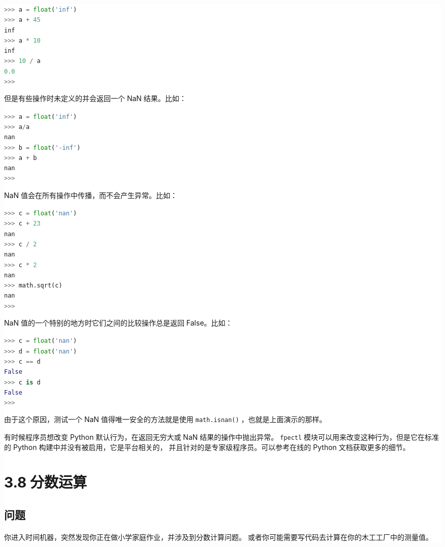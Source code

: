 ```python
>>> a = float('inf')
>>> a + 45
inf
>>> a * 10
inf
>>> 10 / a
0.0
>>>
```

但是有些操作时未定义的并会返回一个 NaN 结果。比如：

```python
>>> a = float('inf')
>>> a/a
nan
>>> b = float('-inf')
>>> a + b
nan
>>>
```

NaN 值会在所有操作中传播，而不会产生异常。比如：

```python
>>> c = float('nan')
>>> c + 23
nan
>>> c / 2
nan
>>> c * 2
nan
>>> math.sqrt(c)
nan
>>>
```

NaN 值的一个特别的地方时它们之间的比较操作总是返回 False。比如：

```python
>>> c = float('nan')
>>> d = float('nan')
>>> c == d
False
>>> c is d
False
>>>
```

由于这个原因，测试一个 NaN 值得唯一安全的方法就是使用 `math.isnan()` ，也就是上面演示的那样。

有时候程序员想改变 Python 默认行为，在返回无穷大或 NaN 结果的操作中抛出异常。 `fpectl` 模块可以用来改变这种行为，但是它在标准的 Python 构建中并没有被启用，它是平台相关的， 并且针对的是专家级程序员。可以参考在线的 Python 文档获取更多的细节。

# 3.8 分数运算
## 问题
你进入时间机器，突然发现你正在做小学家庭作业，并涉及到分数计算问题。 或者你可能需要写代码去计算在你的木工工厂中的测量值。
